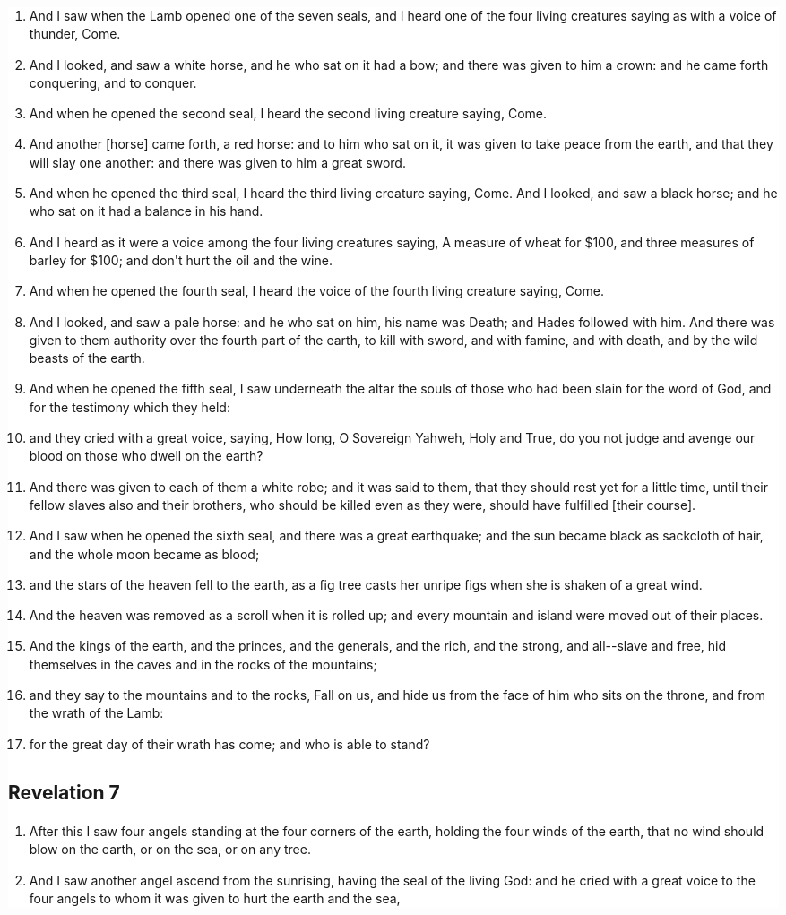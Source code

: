 1. And I saw when the Lamb opened one of the seven seals, and I heard one of the four living creatures saying as with a voice of thunder, Come.

2. And I looked, and saw a white horse, and he who sat on it had a bow; and there was given to him a crown: and he came forth conquering, and to conquer.

3. And when he opened the second seal, I heard the second living creature saying, Come.

4. And another [horse] came forth, a red horse: and to him who sat on it, it was given to take peace from the earth, and that they will slay one another: and there was given to him a great sword.

5. And when he opened the third seal, I heard the third living creature saying, Come. And I looked, and saw a black horse; and he who sat on it had a balance in his hand.

6. And I heard as it were a voice among the four living creatures saying, A measure of wheat for $100, and three measures of barley for $100; and don't hurt the oil and the wine.

7. And when he opened the fourth seal, I heard the voice of the fourth living creature saying, Come.

8. And I looked, and saw a pale horse: and he who sat on him, his name was Death; and Hades followed with him. And there was given to them authority over the fourth part of the earth, to kill with sword, and with famine, and with death, and by the wild beasts of the earth.

9. And when he opened the fifth seal, I saw underneath the altar the souls of those who had been slain for the word of God, and for the testimony which they held:

10. and they cried with a great voice, saying, How long, O Sovereign Yahweh, Holy and True, do you not judge and avenge our blood on those who dwell on the earth?

11. And there was given to each of them a white robe; and it was said to them, that they should rest yet for a little time, until their fellow slaves also and their brothers, who should be killed even as they were, should have fulfilled [their course].

12. And I saw when he opened the sixth seal, and there was a great earthquake; and the sun became black as sackcloth of hair, and the whole moon became as blood;

13. and the stars of the heaven fell to the earth, as a fig tree casts her unripe figs when she is shaken of a great wind.

14. And the heaven was removed as a scroll when it is rolled up; and every mountain and island were moved out of their places.

15. And the kings of the earth, and the princes, and the generals, and the rich, and the strong, and all--slave and free, hid themselves in the caves and in the rocks of the mountains;

16. and they say to the mountains and to the rocks, Fall on us, and hide us from the face of him who sits on the throne, and from the wrath of the Lamb:

17. for the great day of their wrath has come; and who is able to stand?

## Revelation 7

1. After this I saw four angels standing at the four corners of the earth, holding the four winds of the earth, that no wind should blow on the earth, or on the sea, or on any tree.

2. And I saw another angel ascend from the sunrising, having the seal of the living God: and he cried with a great voice to the four angels to whom it was given to hurt the earth and the sea,
